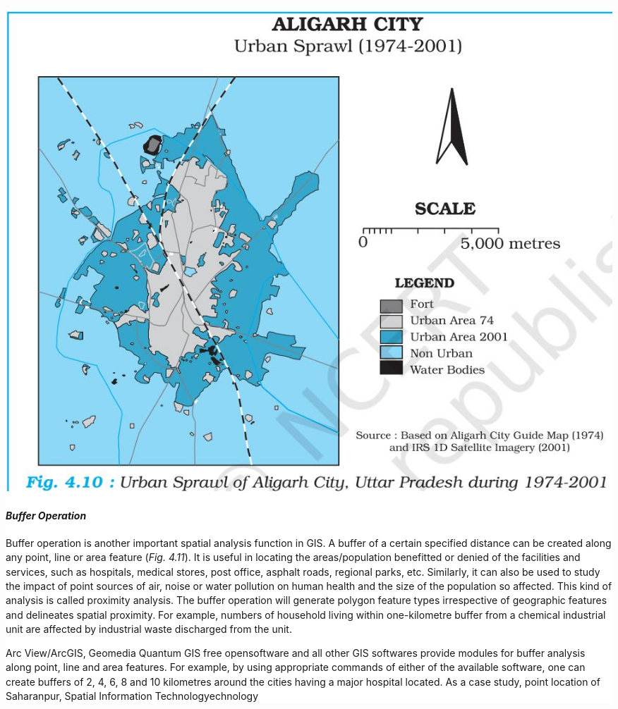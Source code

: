 ![](_page_13_Figure_2.jpeg)

#### *Buffer Operation*

Buffer operation is another important spatial analysis function in GIS. A buffer of a certain specified distance can be created along any point, line or area feature (*Fig. 4.11*). It is useful in locating the areas/population benefitted or denied of the facilities and services, such as hospitals, medical stores, post office, asphalt roads, regional parks, etc. Similarly, it can also be used to study the impact of point sources of air, noise or water pollution on human health and the size of the population so affected. This kind of analysis is called proximity analysis. The buffer operation will generate polygon feature types irrespective of geographic features and delineates spatial proximity. For example, numbers of household living within one-kilometre buffer from a chemical industrial unit are affected by industrial waste discharged from the unit.

Arc View/ArcGIS, Geomedia Quantum GIS free opensoftware and all other GIS softwares provide modules for buffer analysis along point, line and area features. For example, by using appropriate commands of either of the available software, one can create buffers of 2, 4, 6, 8 and 10 kilometres around the cities having a major hospital located. As a case study, point location of Saharanpur, Spatial Information Technologyechnology
